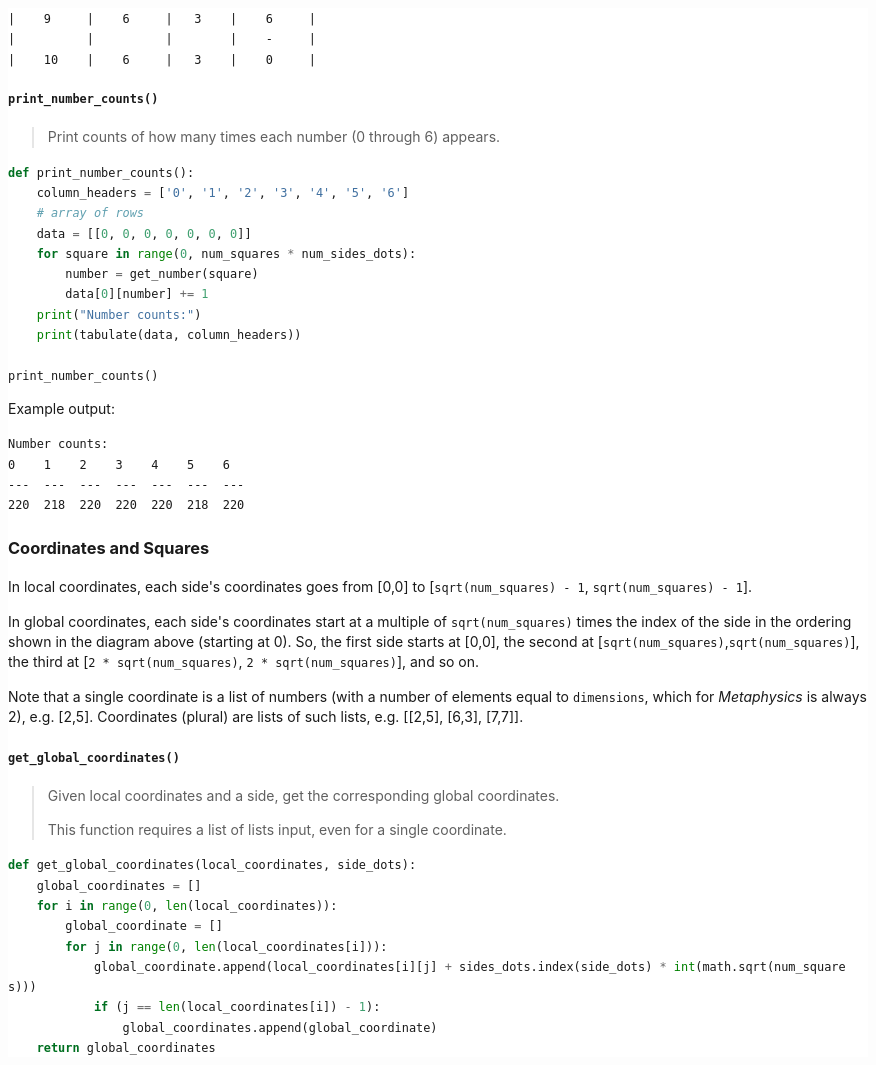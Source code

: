     |    9     |    6     |   3    |    6     |
    |          |          |        |    -     |
    |    10    |    6     |   3    |    0     |


#### `print_number_counts()`

> Print counts of how many times each number (0 through 6) appears.

```python
def print_number_counts():
    column_headers = ['0', '1', '2', '3', '4', '5', '6']
    # array of rows
    data = [[0, 0, 0, 0, 0, 0, 0]]
    for square in range(0, num_squares * num_sides_dots):
        number = get_number(square)
        data[0][number] += 1
    print("Number counts:")
    print(tabulate(data, column_headers))

print_number_counts()
```

Example output:

    Number counts:
    0    1    2    3    4    5    6
    ---  ---  ---  ---  ---  ---  ---
    220  218  220  220  220  218  220


### Coordinates and Squares

In local coordinates, each side's coordinates goes from [0,0] to [`sqrt(num_squares) - 1`, `sqrt(num_squares) - 1`]. 

In global coordinates, each side's coordinates start at a multiple of `sqrt(num_squares)` times the index of the side in the ordering shown in the diagram above (starting at 0). So, the first side starts at [0,0], the second at [`sqrt(num_squares)`,`sqrt(num_squares)`], the third at [`2 * sqrt(num_squares)`, `2 * sqrt(num_squares)`], and so on.

Note that a single coordinate is a list of numbers (with a number of elements equal to `dimensions`, which for _Metaphysics_ is always 2), e.g. [2,5]. Coordinates (plural) are lists of such lists, e.g. [[2,5], [6,3], [7,7]]. 


#### `get_global_coordinates()`

> Given local coordinates and a side, get the corresponding global coordinates.
>
> This function requires a list of lists input, even for a single coordinate.

```python
def get_global_coordinates(local_coordinates, side_dots):
    global_coordinates = []
    for i in range(0, len(local_coordinates)):
        global_coordinate = []
        for j in range(0, len(local_coordinates[i])):
            global_coordinate.append(local_coordinates[i][j] + sides_dots.index(side_dots) * int(math.sqrt(num_squares)))
            if (j == len(local_coordinates[i]) - 1): 
                global_coordinates.append(global_coordinate)
    return global_coordinates
```
